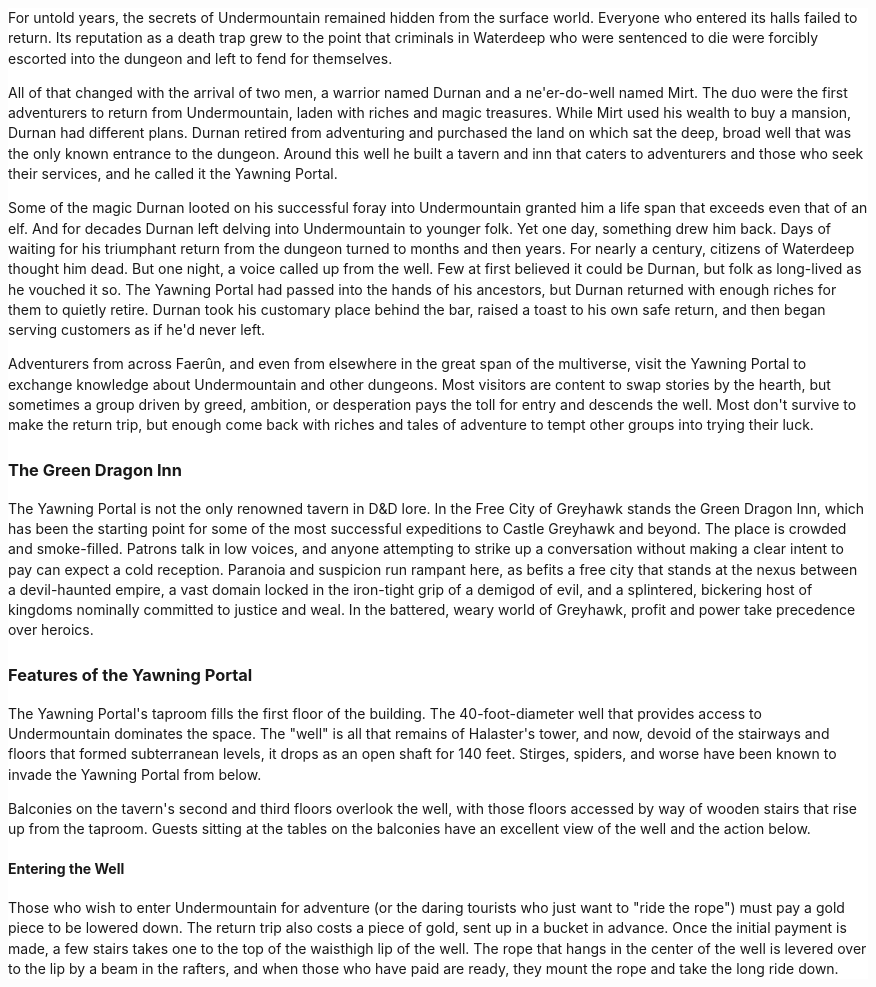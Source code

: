 For untold years, the secrets of Undermountain remained hidden from the surface world. Everyone who entered its halls failed to return. Its reputation as a death trap grew to the point that criminals in Waterdeep who were sentenced to die were forcibly escorted into the dungeon and left to fend for themselves.

All of that changed with the arrival of two men, a warrior named Durnan and a ne'er-do-well named Mirt. The duo were the first adventurers to return from Undermountain, laden with riches and magic treasures. While Mirt used his wealth to buy a mansion, Durnan had different plans. Durnan retired from adventuring and purchased the land on which sat the deep, broad well that was the only known entrance to the dungeon. Around this well he built a tavern and inn that caters to adventurers and those who seek their services, and he called it the Yawning Portal.

Some of the magic Durnan looted on his successful foray into Undermountain granted him a life span that exceeds even that of an elf. And for decades Durnan left delving into Undermountain to younger folk. Yet one day, something drew him back. Days of waiting for his triumphant return from the dungeon turned to months and then years. For nearly a century, citizens of Waterdeep thought him dead. But one night, a voice called up from the well. Few at first believed it could be Durnan, but folk as long-lived as he vouched it so. The Yawning Portal had passed into the hands of his ancestors, but Durnan returned with enough riches for them to quietly retire. Durnan took his customary place behind the bar, raised a toast to his own safe return, and then began serving customers as if he'd never left.

Adventurers from across Faerûn, and even from elsewhere in the great span of the multiverse, visit the Yawning Portal to exchange knowledge about Undermountain and other dungeons. Most visitors are content to swap stories by the hearth, but sometimes a group driven by greed, ambition, or desperation pays the toll for entry and descends the well. Most don't survive to make the return trip, but enough come back with riches and tales of adventure to tempt other groups into trying their luck.

### The Green Dragon Inn

The Yawning Portal is not the only renowned tavern in D&D lore. In the Free City of Greyhawk stands the Green Dragon Inn, which has been the starting point for some of the most successful expeditions to Castle Greyhawk and beyond. The place is crowded and smoke-filled. Patrons talk in low voices, and anyone attempting to strike up a conversation without making a clear intent to pay can expect a cold reception. Paranoia and suspicion run rampant here, as befits a free city that stands at the nexus between a devil-haunted empire, a vast domain locked in the iron-tight grip of a demigod of evil, and a splintered, bickering host of kingdoms nominally committed to justice and weal. In the battered, weary world of Greyhawk, profit and power take precedence over heroics.

### Features of the Yawning Portal

The Yawning Portal's taproom fills the first floor of the building. The 40-foot-diameter well that provides access to Undermountain dominates the space. The "well" is all that remains of Halaster's tower, and now, devoid of the stairways and floors that formed subterranean levels, it drops as an open shaft for 140 feet. Stirges, spiders, and worse have been known to invade the Yawning Portal from below.

Balconies on the tavern's second and third floors overlook the well, with those floors accessed by way of wooden stairs that rise up from the taproom. Guests sitting at the tables on the balconies have an excellent view of the well and the action below.

#### Entering the Well

Those who wish to enter Undermountain for adventure (or the daring tourists who just want to "ride the rope") must pay a gold piece to be lowered down. The return trip also costs a piece of gold, sent up in a bucket in advance. Once the initial payment is made, a few stairs takes one to the top of the waisthigh lip of the well. The rope that hangs in the center of the well is levered over to the lip by a beam in the rafters, and when those who have paid are ready, they mount the rope and take the long ride down.
